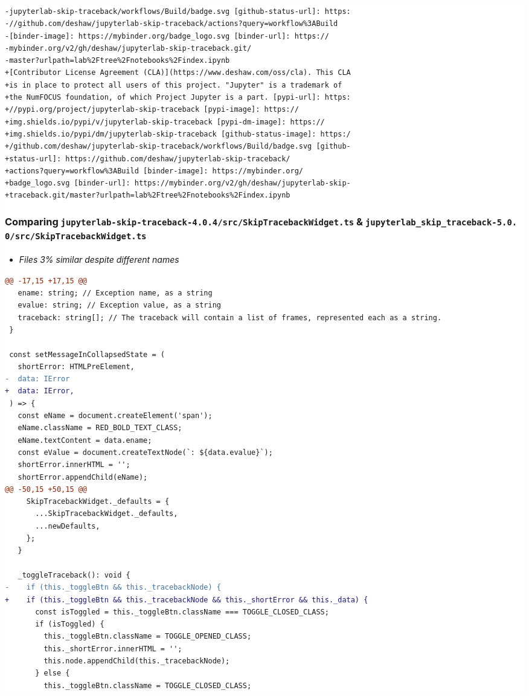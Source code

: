```
-jupyterlab-skip-traceback/workflows/Build/badge.svg [github-status-url]: https:
-//github.com/deshaw/jupyterlab-skip-traceback/actions?query=workflow%3ABuild
-[binder-image]: https://mybinder.org/badge_logo.svg [binder-url]: https://
-mybinder.org/v2/gh/deshaw/jupyterlab-skip-traceback.git/
-master?urlpath=lab%2Ftree%2Fnotebooks%2Findex.ipynb
+[Contributor License Agreement (CLA)](https://www.deshaw.com/oss/cla). This CLA
+is in place to protect all users of this project. "Jupyter" is a trademark of
+the NumFOCUS foundation, of which Project Jupyter is a part. [pypi-url]: https:
+//pypi.org/project/jupyterlab-skip-traceback [pypi-image]: https://
+img.shields.io/pypi/v/jupyterlab-skip-traceback [pypi-dm-image]: https://
+img.shields.io/pypi/dm/jupyterlab-skip-traceback [github-status-image]: https:/
+/github.com/deshaw/jupyterlab-skip-traceback/workflows/Build/badge.svg [github-
+status-url]: https://github.com/deshaw/jupyterlab-skip-traceback/
+actions?query=workflow%3ABuild [binder-image]: https://mybinder.org/
+badge_logo.svg [binder-url]: https://mybinder.org/v2/gh/deshaw/jupyterlab-skip-
+traceback.git/master?urlpath=lab%2Ftree%2Fnotebooks%2Findex.ipynb
```

### Comparing `jupyterlab-skip-traceback-4.0.4/src/SkipTracebackWidget.ts` & `jupyterlab_skip_traceback-5.0.0/src/SkipTracebackWidget.ts`

 * *Files 3% similar despite different names*

```diff
@@ -17,15 +17,15 @@
   ename: string; // Exception name, as a string
   evalue: string; // Exception value, as a string
   traceback: string[]; // The traceback will contain a list of frames, represented each as a string.
 }
 
 const setMessageInCollapsedState = (
   shortError: HTMLPreElement,
-  data: IError
+  data: IError,
 ) => {
   const eName = document.createElement('span');
   eName.className = RED_BOLD_TEXT_CLASS;
   eName.textContent = data.ename;
   const eValue = document.createTextNode(`: ${data.evalue}`);
   shortError.innerHTML = '';
   shortError.appendChild(eName);
@@ -50,15 +50,15 @@
     SkipTracebackWidget._defaults = {
       ...SkipTracebackWidget._defaults,
       ...newDefaults,
     };
   }
 
   _toggleTraceback(): void {
-    if (this._toggleBtn && this._tracebackNode) {
+    if (this._toggleBtn && this._tracebackNode && this._shortError && this._data) {
       const isToggled = this._toggleBtn.className === TOGGLE_CLOSED_CLASS;
       if (isToggled) {
         this._toggleBtn.className = TOGGLE_OPENED_CLASS;
         this._shortError.innerHTML = '';
         this.node.appendChild(this._tracebackNode);
       } else {
         this._toggleBtn.className = TOGGLE_CLOSED_CLASS;
```


 [pypi-url]: https://pypi.org/project/jupyterlab-skip-traceback
 [pypi-image]: https://img.shields.io/pypi/v/jupyterlab-skip-traceback
 [pypi-dm-image]: https://img.shields.io/pypi/dm/jupyterlab-skip-traceback